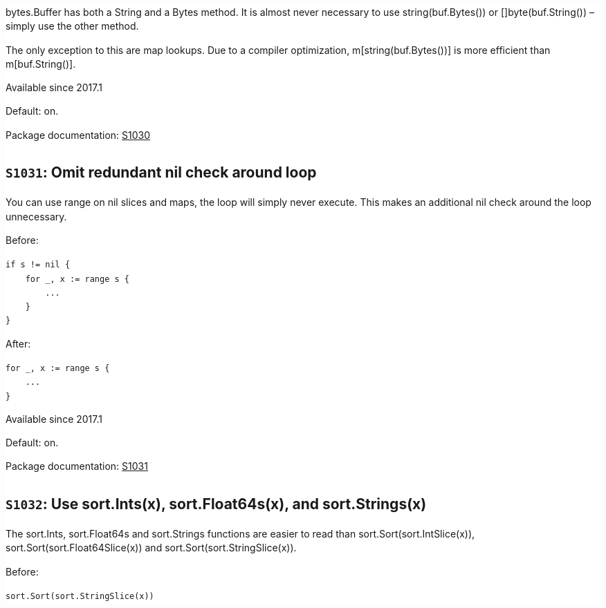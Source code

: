 
bytes.Buffer has both a String and a Bytes method. It is almost never
necessary to use string(buf.Bytes()) or []byte(buf.String()) – simply
use the other method.

The only exception to this are map lookups. Due to a compiler optimization,
m[string(buf.Bytes())] is more efficient than m[buf.String()].

Available since
    2017.1


Default: on.

Package documentation: [S1030](https://staticcheck.dev/docs/checks/#S1030)

<a id='S1031'></a>
## `S1031`: Omit redundant nil check around loop


You can use range on nil slices and maps, the loop will simply never
execute. This makes an additional nil check around the loop
unnecessary.

Before:

    if s != nil {
        for _, x := range s {
            ...
        }
    }

After:

    for _, x := range s {
        ...
    }

Available since
    2017.1


Default: on.

Package documentation: [S1031](https://staticcheck.dev/docs/checks/#S1031)

<a id='S1032'></a>
## `S1032`: Use sort.Ints(x), sort.Float64s(x), and sort.Strings(x)


The sort.Ints, sort.Float64s and sort.Strings functions are easier to
read than sort.Sort(sort.IntSlice(x)), sort.Sort(sort.Float64Slice(x))
and sort.Sort(sort.StringSlice(x)).

Before:

    sort.Sort(sort.StringSlice(x))
